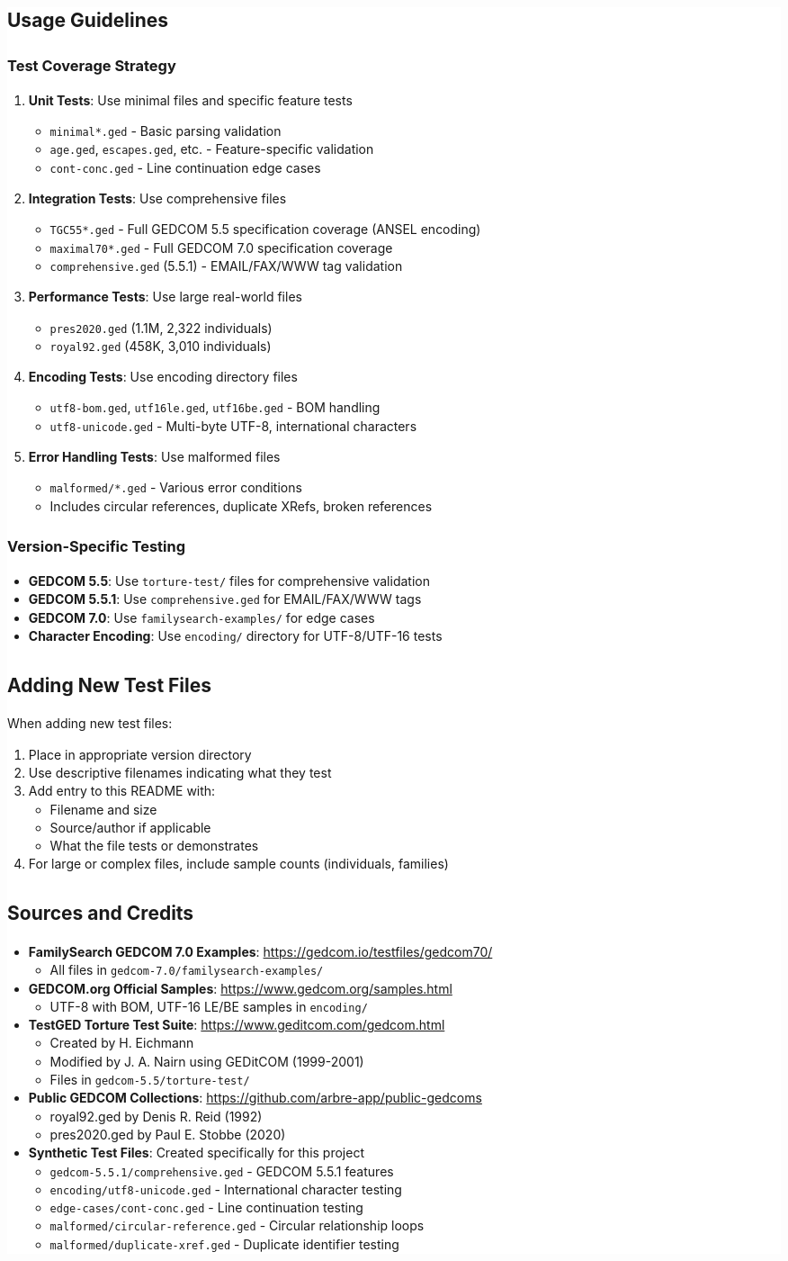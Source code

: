 ## Usage Guidelines

### Test Coverage Strategy

1. **Unit Tests**: Use minimal files and specific feature tests
   - `minimal*.ged` - Basic parsing validation
   - `age.ged`, `escapes.ged`, etc. - Feature-specific validation
   - `cont-conc.ged` - Line continuation edge cases

2. **Integration Tests**: Use comprehensive files
   - `TGC55*.ged` - Full GEDCOM 5.5 specification coverage (ANSEL encoding)
   - `maximal70*.ged` - Full GEDCOM 7.0 specification coverage
   - `comprehensive.ged` (5.5.1) - EMAIL/FAX/WWW tag validation

3. **Performance Tests**: Use large real-world files
   - `pres2020.ged` (1.1M, 2,322 individuals)
   - `royal92.ged` (458K, 3,010 individuals)

4. **Encoding Tests**: Use encoding directory files
   - `utf8-bom.ged`, `utf16le.ged`, `utf16be.ged` - BOM handling
   - `utf8-unicode.ged` - Multi-byte UTF-8, international characters

5. **Error Handling Tests**: Use malformed files
   - `malformed/*.ged` - Various error conditions
   - Includes circular references, duplicate XRefs, broken references

### Version-Specific Testing

- **GEDCOM 5.5**: Use `torture-test/` files for comprehensive validation
- **GEDCOM 5.5.1**: Use `comprehensive.ged` for EMAIL/FAX/WWW tags
- **GEDCOM 7.0**: Use `familysearch-examples/` for edge cases
- **Character Encoding**: Use `encoding/` directory for UTF-8/UTF-16 tests

## Adding New Test Files

When adding new test files:

1. Place in appropriate version directory
2. Use descriptive filenames indicating what they test
3. Add entry to this README with:
   - Filename and size
   - Source/author if applicable
   - What the file tests or demonstrates
4. For large or complex files, include sample counts (individuals, families)

## Sources and Credits

- **FamilySearch GEDCOM 7.0 Examples**: https://gedcom.io/testfiles/gedcom70/
  - All files in `gedcom-7.0/familysearch-examples/`
- **GEDCOM.org Official Samples**: https://www.gedcom.org/samples.html
  - UTF-8 with BOM, UTF-16 LE/BE samples in `encoding/`
- **TestGED Torture Test Suite**: https://www.geditcom.com/gedcom.html
  - Created by H. Eichmann
  - Modified by J. A. Nairn using GEDitCOM (1999-2001)
  - Files in `gedcom-5.5/torture-test/`
- **Public GEDCOM Collections**: https://github.com/arbre-app/public-gedcoms
  - royal92.ged by Denis R. Reid (1992)
  - pres2020.ged by Paul E. Stobbe (2020)
- **Synthetic Test Files**: Created specifically for this project
  - `gedcom-5.5.1/comprehensive.ged` - GEDCOM 5.5.1 features
  - `encoding/utf8-unicode.ged` - International character testing
  - `edge-cases/cont-conc.ged` - Line continuation testing
  - `malformed/circular-reference.ged` - Circular relationship loops
  - `malformed/duplicate-xref.ged` - Duplicate identifier testing
